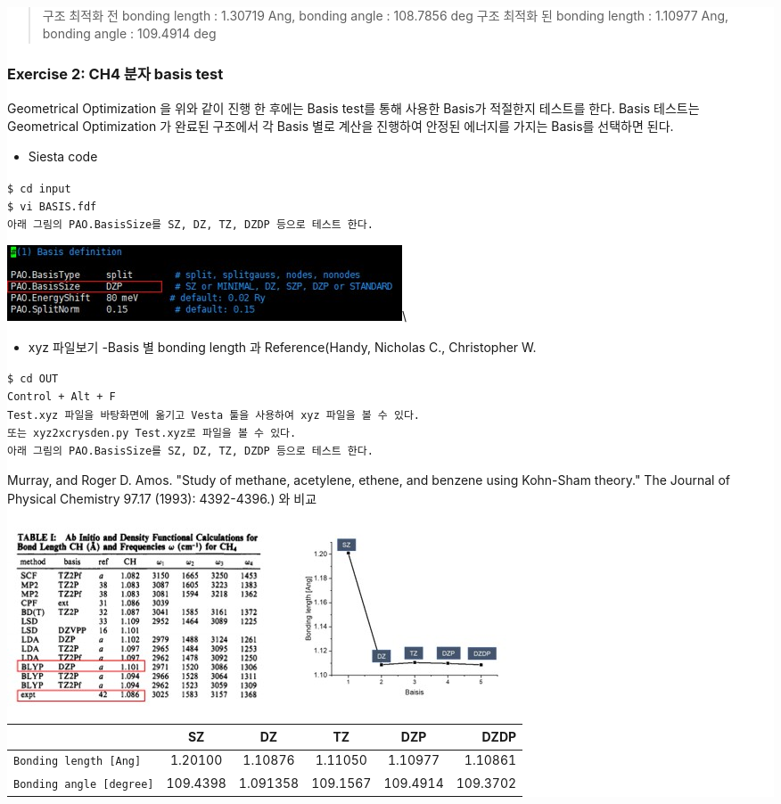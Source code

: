 > 구조 최적화 전 bonding length : 1.30719 Ang, bonding angle : 108.7856 deg
> 구조 최적화 된 bonding length : 1.10977 Ang, bonding angle : 109.4914 deg


### Exercise 2: CH4 분자 basis test

Geometrical Optimization 을 위와 같이 진행 한 후에는 Basis test를 통해 사용한 Basis가 적절한지 테스트를 한다. Basis 테스트는 Geometrical Optimization 가 완료된 구조에서 각 Basis 별로 계산을 진행하여 안정된 에너지를 가지는 Basis를 선택하면 된다. 

- Siesta code
```bash
$ cd input
$ vi BASIS.fdf
아래 그림의 PAO.BasisSize를 SZ, DZ, TZ, DZDP 등으로 테스트 한다.
```

![03_014](img/03/03_014.jpg)\


- xyz 파일보기 -Basis 별 bonding length 과 Reference(Handy, Nicholas C., Christopher W. 

```bash
$ cd OUT
Control + Alt + F
Test.xyz 파일을 바탕화면에 옮기고 Vesta 툴을 사용하여 xyz 파일을 볼 수 있다.
또는 xyz2xcrysden.py Test.xyz로 파일을 볼 수 있다. 
아래 그림의 PAO.BasisSize를 SZ, DZ, TZ, DZDP 등으로 테스트 한다.
```

Murray, and Roger D. Amos. "Study of methane, acetylene, ethene, and benzene using Kohn-Sham theory." The Journal of Physical Chemistry 97.17 (1993): 4392-4396.) 와 비교

![03_015](img/03/03_015.jpg)


|   | SZ | DZ | TZ | DZP | DZDP |
|---|:---:|:---:|:---:|:---:|---:|
| `Bonding length [Ang]` | 1.20100 | 1.10876 | 1.11050 | 1.10977 |	1.10861 |
| `Bonding angle [degree]` | 109.4398 |	1.091358 | 109.1567 |	109.4914 | 109.3702|
